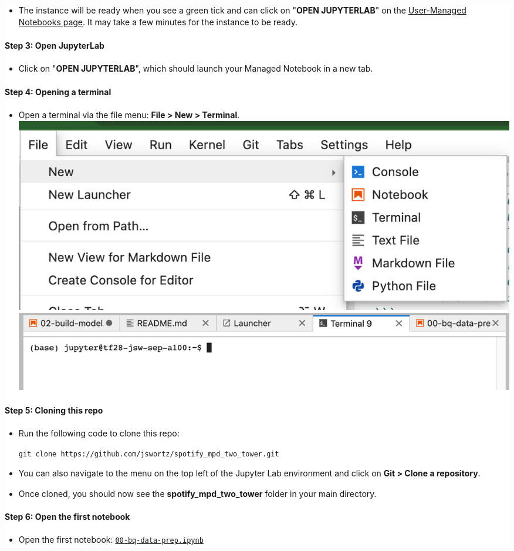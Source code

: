 
- The instance will be ready when you see a green tick and can click on "**OPEN JUPYTERLAB**" on the [User-Managed Notebooks page](https://console.cloud.google.com/vertex-ai/workbench/list/instances). It may take a few minutes for the instance to be ready.


#### Step 3: Open JupyterLab
- Click on "**OPEN JUPYTERLAB**", which should launch your Managed Notebook in a new tab.

#### Step 4: Opening a terminal

- Open a terminal via the file menu: **File > New > Terminal**.
  ![image](img/new-terminal.png)
  ![image](img/terminal.png)
#### Step 5: Cloning this repo

- Run the following code to clone this repo:
  ```
  git clone https://github.com/jswortz/spotify_mpd_two_tower.git
  ```

- You can also navigate to the menu on the top left of the Jupyter Lab environment and click on **Git > Clone a repository**.

- Once cloned, you should now see the **spotify_mpd_two_tower** folder in your main directory.


#### Step 6: Open the first notebook

- Open the first notebook: [`00-bq-data-prep.ipynb`](00-bq-data-prep.ipynb)
